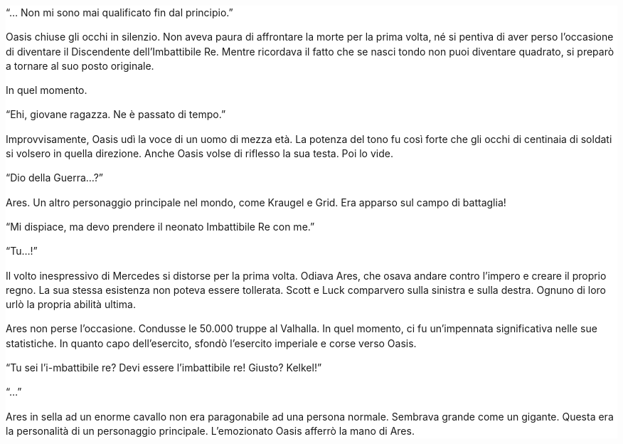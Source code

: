 “… Non mi sono mai qualificato fin dal principio.”


Oasis chiuse gli occhi in silenzio. Non aveva paura di affrontare la morte per la prima volta, né si pentiva di aver perso l’occasione di diventare il Discendente dell’Imbattibile Re. Mentre ricordava il fatto che se nasci tondo non puoi diventare quadrato, si preparò a tornare al suo posto originale.


In quel momento.


“Ehi, giovane ragazza. Ne è passato di tempo.”


Improvvisamente, Oasis udì la voce di un uomo di mezza età. La potenza del tono fu così forte che gli occhi di centinaia di soldati si volsero in quella direzione. Anche Oasis volse di riflesso la sua testa. Poi lo vide.


“Dio della Guerra…?”


Ares. Un altro personaggio principale nel mondo, come Kraugel e Grid. Era apparso sul campo di battaglia!


“Mi dispiace, ma devo prendere il neonato Imbattibile Re con me.”


“Tu…!”


Il volto inespressivo di Mercedes si distorse per la prima volta. Odiava Ares, che osava andare contro l’impero e creare il proprio regno. La sua stessa esistenza non poteva essere tollerata. Scott e Luck comparvero sulla sinistra e sulla destra. Ognuno di loro urlò la propria abilità ultima.


Ares non perse l’occasione. Condusse le 50.000 truppe al Valhalla. In quel momento, ci fu un’impennata significativa nelle sue statistiche. In quanto capo dell’esercito, sfondò l’esercito imperiale e corse verso Oasis.


“Tu sei l’i-mbattibile re? Devi essere l’imbattibile re! Giusto? Kelkel!”


“…”


Ares in sella ad un enorme cavallo non era paragonabile ad una persona normale. Sembrava grande come un gigante. Questa era la personalità di un personaggio principale. L’emozionato Oasis afferrò la mano di Ares.
                                


                                



